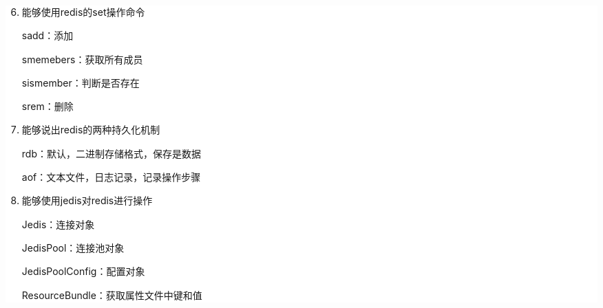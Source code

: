 6. 能够使用redis的set操作命令

   sadd：添加

   smemebers：获取所有成员

   sismember：判断是否存在

   srem：删除

7. 能够说出redis的两种持久化机制

   rdb：默认，二进制存储格式，保存是数据

   aof：文本文件，日志记录，记录操作步骤

8. 能够使用jedis对redis进行操作

   Jedis：连接对象

   JedisPool：连接池对象

   JedisPoolConfig：配置对象

   ResourceBundle：获取属性文件中键和值